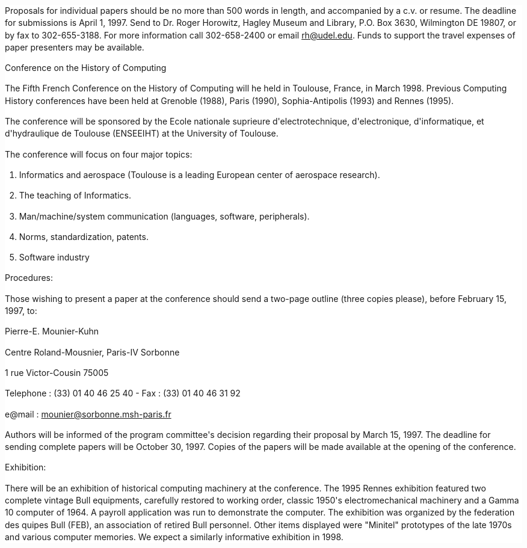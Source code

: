 Proposals for individual papers should be no more than 500 words in length,
and accompanied by a c.v. or resume. The deadline for submissions is April 1,
1997\. Send to Dr. Roger Horowitz, Hagley Museum and Library, P.O. Box 3630,
Wilmington DE 19807, or by fax to 302-655-3188. For more information call
302-658-2400 or email rh@udel.edu. Funds to support the travel expenses of
paper presenters may be available.

Conference on the History of Computing

The Fifth French Conference on the History of Computing will he held in
Toulouse, France, in March 1998. Previous Computing History conferences have
been held at Grenoble (1988), Paris (1990), Sophia-Antipolis (1993) and Rennes
(1995).

The conference will be sponsored by the Ecole nationale suprieure
d'electrotechnique, d'electronique, d'informatique, et d'hydraulique de
Toulouse (ENSEEIHT) at the University of Toulouse.

The conference will focus on four major topics:

1) Informatics and aerospace (Toulouse is a leading European center of
aerospace research).

2) The teaching of Informatics.

3) Man/machine/system communication (languages, software, peripherals).

4) Norms, standardization, patents.

5) Software industry

Procedures:

Those wishing to present a paper at the conference should send a two-page
outline (three copies please), before February 15, 1997, to:

Pierre-E. Mounier-Kuhn

Centre Roland-Mousnier, Paris-IV Sorbonne

1 rue Victor-Cousin 75005

Telephone : (33) 01 40 46 25 40 - Fax : (33) 01 40 46 31 92

e@mail : mounier@sorbonne.msh-paris.fr

Authors will be informed of the program committee's decision regarding their
proposal by March 15, 1997. The deadline for sending complete papers will be
October 30, 1997. Copies of the papers will be made available at the opening
of the conference.

Exhibition:

There will be an exhibition of historical computing machinery at the
conference. The 1995 Rennes exhibition featured two complete vintage Bull
equipments, carefully restored to working order, classic 1950's
electromechanical machinery and a Gamma 10 computer of 1964. A payroll
application was run to demonstrate the computer. The exhibition was organized
by the federation des quipes Bull (FEB), an association of retired Bull
personnel. Other items displayed were "Minitel" prototypes of the late 1970s
and various computer memories. We expect a similarly informative exhibition in
1998.
